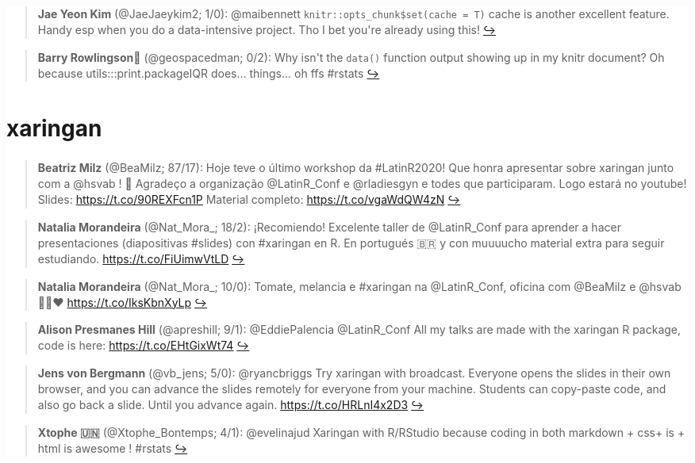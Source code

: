 


> **Jae Yeon Kim** (@JaeJaeykim2; 1/0): @maibennett `knitr::opts_chunk$set(cache = T)` cache is another excellent feature. Handy esp when you do a data-intensive project. Tho I bet you're already using this!  [&#8618;](https://twitter.com/xieyihui/status/1314231538674929671)




> **Barry Rowlingson🐺** (@geospacedman; 0/2): Why isn't the `data()` function output showing up in my knitr document? Oh because utils:::print.packageIQR does... things... oh ffs #rstats  [&#8618;](https://twitter.com/xieyihui/status/1315319542307053569)




# xaringan

> **Beatriz Milz** (@BeaMilz; 87/17): Hoje teve o último workshop da #LatinR2020! Que honra apresentar sobre xaringan junto com a @hsvab ! 💜
> Agradeço a organização @LatinR_Conf e @rladiesgyn e todes que participaram. Logo estará no youtube!
> Slides:
> https://t.co/90REXFcn1P
> Material completo:
> https://t.co/vgaWdQW4zN  [&#8618;](https://twitter.com/xieyihui/status/1315057455940792320)




> **Natalia Morandeira** (@Nat_Mora_; 18/2): ¡Recomiendo! Excelente taller de @LatinR_Conf para aprender a hacer presentaciones (diapositivas #slides) con #xaringan en R. En portugués 🇧🇷 y con muuuucho material extra para seguir estudiando. https://t.co/FiUimwVtLD  [&#8618;](https://twitter.com/xieyihui/status/1315062634132238336)




> **Natalia Morandeira** (@Nat_Mora_; 10/0): Tomate, melancia e #xaringan na @LatinR_Conf, oficina com @BeaMilz e @hsvab 🍅🍉❤️ https://t.co/IksKbnXyLp  [&#8618;](https://twitter.com/xieyihui/status/1314997919586619394)




> **Alison Presmanes Hill** (@apreshill; 9/1): @EddiePalencia @LatinR_Conf All my talks are made with the xaringan R package, code is here: https://t.co/EHtGixWt74  [&#8618;](https://twitter.com/xieyihui/status/1314212854078169091)




> **Jens von Bergmann** (@vb_jens; 5/0): @ryancbriggs Try xaringan with broadcast. Everyone opens the slides in their own browser, and you can advance the slides remotely for everyone from your machine. Students can copy-paste code, and also go back a slide. Until you advance again. https://t.co/HRLnI4x2D3  [&#8618;](https://twitter.com/xieyihui/status/1316255590872576001)




> **Xtophe 🇺🇳** (@Xtophe_Bontemps; 4/1): @evelinajud Xaringan with R/RStudio because coding in both markdown + css+ is + html is awesome !
> #rstats  [&#8618;](https://twitter.com/xieyihui/status/1316352135953559555)

